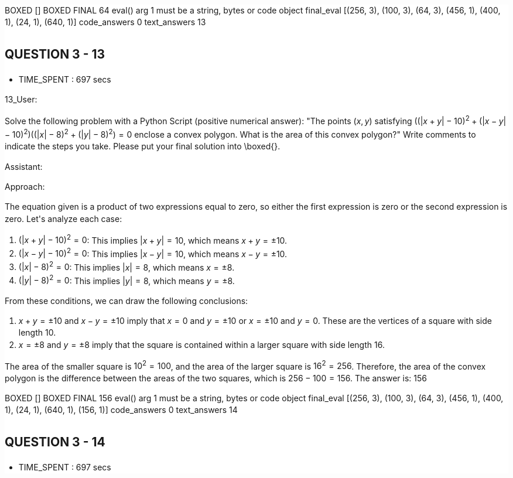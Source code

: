 BOXED []
BOXED FINAL 64
eval() arg 1 must be a string, bytes or code object final_eval
[(256, 3), (100, 3), (64, 3), (456, 1), (400, 1), (24, 1), (640, 1)]
code_answers 0 text_answers 13



## QUESTION 3 - 13 
- TIME_SPENT : 697 secs

13_User:

Solve the following problem with a Python Script (positive numerical answer):
"The points $\left(x, y\right)$ satisfying $((\vert x + y \vert - 10)^2 + ( \vert x - y \vert - 10)^2)((\vert x \vert - 8)^2 + ( \vert y \vert - 8)^2) = 0$ enclose a convex polygon. What is the area of this convex polygon?"
Write comments to indicate the steps you take. Please put your final solution into \boxed{}.

Assistant:

Approach:


The equation given is a product of two expressions equal to zero, so either the first expression is zero or the second expression is zero.
Let's analyze each case:

1. $(\vert x + y \vert - 10)^2 = 0$: This implies $\vert x + y \vert = 10$, which means $x + y = \pm 10$.
2. $(\vert x - y \vert - 10)^2 = 0$: This implies $\vert x - y \vert = 10$, which means $x - y = \pm 10$.
3. $(\vert x \vert - 8)^2 = 0$: This implies $\vert x \vert = 8$, which means $x = \pm 8$.
4. $(\vert y \vert - 8)^2 = 0$: This implies $\vert y \vert = 8$, which means $y = \pm 8$.

From these conditions, we can draw the following conclusions:

1. $x + y = \pm 10$ and $x - y = \pm 10$ imply that $x = 0$ and $y = \pm 10$ or $x = \pm 10$ and $y = 0$. These are the vertices of a square with side length 10.
2. $x = \pm 8$ and $y = \pm 8$ imply that the square is contained within a larger square with side length 16.

The area of the smaller square is $10^2 = 100$, and the area of the larger square is $16^2 = 256$. Therefore, the area of the convex polygon is the difference between the areas of the two squares, which is $256 - 100 = 156$. The answer is: $156$

BOXED []
BOXED FINAL 156
eval() arg 1 must be a string, bytes or code object final_eval
[(256, 3), (100, 3), (64, 3), (456, 1), (400, 1), (24, 1), (640, 1), (156, 1)]
code_answers 0 text_answers 14



## QUESTION 3 - 14 
- TIME_SPENT : 697 secs
